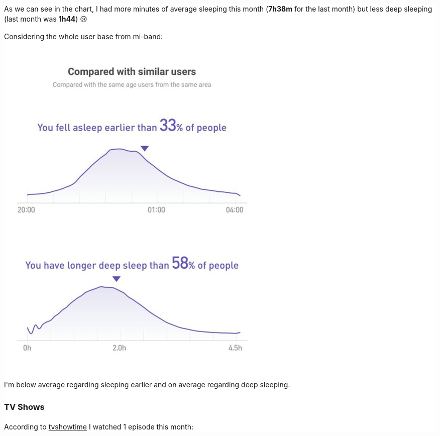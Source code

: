 As we can see in the chart, I had more minutes of average sleeping
this month (**7h38m** for the last month) but less deep sleeping (last
month was **1h44**) 😢

Considering the whole user base from mi-band:

[![Sleep comparison with the user base](/images/stats/2017/dec/sleep_deep_comparison.jpg "Sleep comparison with the user base")](/images/stats/2017/dec/sleep_deep_comparison.jpg "")

I'm below average regarding sleeping earlier and on average regarding
deep sleeping.

### TV Shows

According to [tvshowtime](https://www.tvshowtime.com) I watched 1
episode this month:
